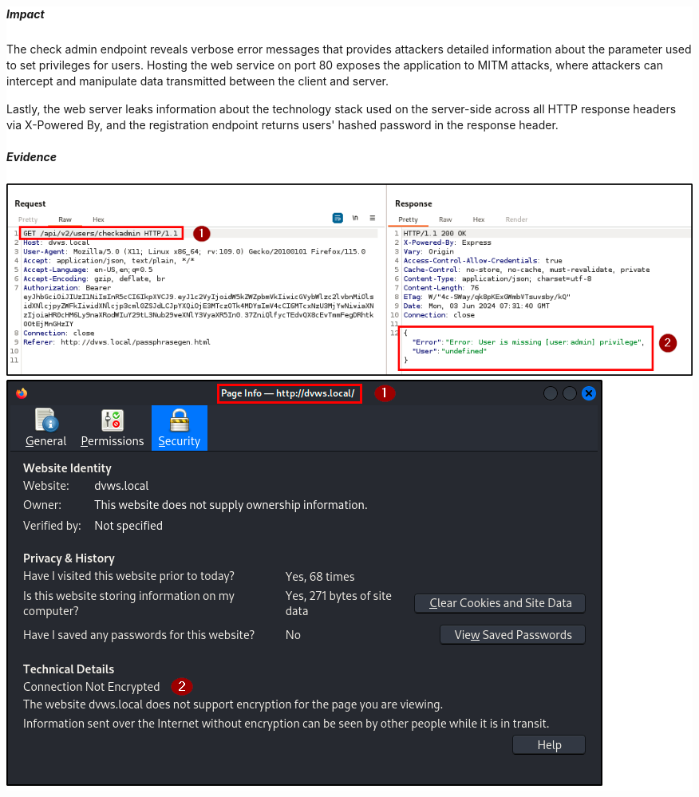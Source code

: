##### Impact

The check admin endpoint reveals verbose error messages that provides attackers detailed information about
the parameter used to set privileges for users. Hosting the web service on port 80 exposes the application to
MITM attacks, where attackers can intercept and manipulate data transmitted between the client and server.

Lastly, the web server leaks information about the technology stack used on the server-side across 
all HTTP response headers via X-Powered By, and the registration endpoint returns users' hashed password in the
response header.

##### Evidence

![check_admin](/assets/img/check_admin.png)
![port](/assets/img/port.png)